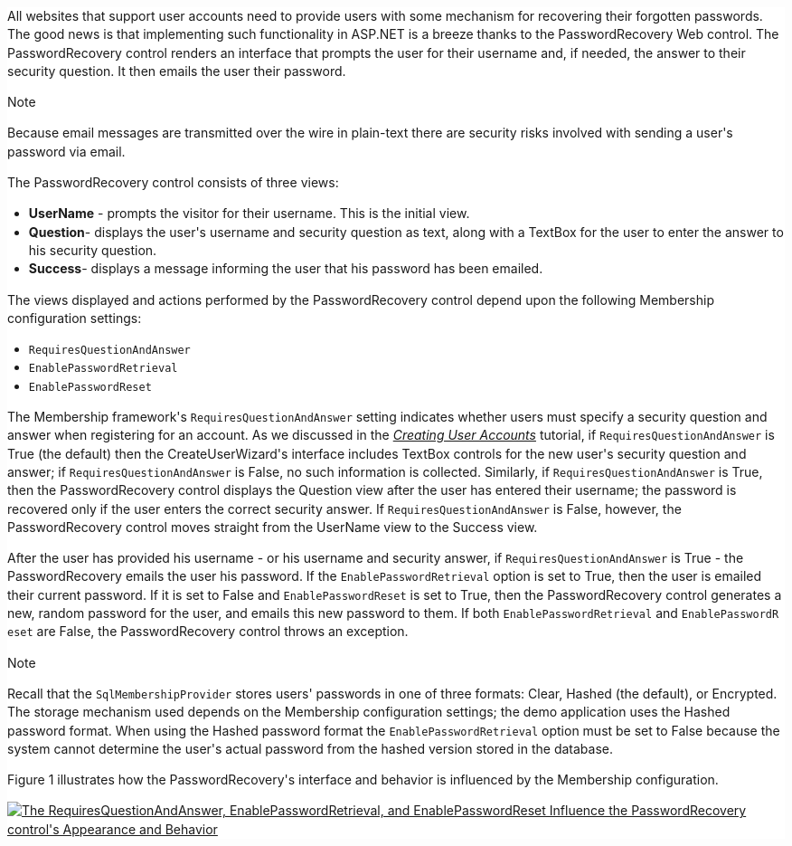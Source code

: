 All websites that support user accounts need to provide users with some mechanism for recovering their forgotten passwords. The good news is that implementing such functionality in ASP.NET is a breeze thanks to the PasswordRecovery Web control. The PasswordRecovery control renders an interface that prompts the user for their username and, if needed, the answer to their security question. It then emails the user their password.

> [!NOTE]
> Because email messages are transmitted over the wire in plain-text there are security risks involved with sending a user's password via email.

The PasswordRecovery control consists of three views:

- **UserName** - prompts the visitor for their username. This is the initial view.
- **Question**- displays the user's username and security question as text, along with a TextBox for the user to enter the answer to his security question.
- **Success**- displays a message informing the user that his password has been emailed.

The views displayed and actions performed by the PasswordRecovery control depend upon the following Membership configuration settings:

- `RequiresQuestionAndAnswer`
- `EnablePasswordRetrieval`
- `EnablePasswordReset`

The Membership framework's `RequiresQuestionAndAnswer` setting indicates whether users must specify a security question and answer when registering for an account. As we discussed in the <a id="_msoanchor_1"></a>[*Creating User Accounts*](../membership/creating-user-accounts-vb.md) tutorial, if `RequiresQuestionAndAnswer` is True (the default) then the CreateUserWizard's interface includes TextBox controls for the new user's security question and answer; if `RequiresQuestionAndAnswer` is False, no such information is collected. Similarly, if `RequiresQuestionAndAnswer` is True, then the PasswordRecovery control displays the Question view after the user has entered their username; the password is recovered only if the user enters the correct security answer. If `RequiresQuestionAndAnswer` is False, however, the PasswordRecovery control moves straight from the UserName view to the Success view.

After the user has provided his username - or his username and security answer, if `RequiresQuestionAndAnswer` is True - the PasswordRecovery emails the user his password. If the `EnablePasswordRetrieval` option is set to True, then the user is emailed their current password. If it is set to False and `EnablePasswordReset` is set to True, then the PasswordRecovery control generates a new, random password for the user, and emails this new password to them. If both `EnablePasswordRetrieval` and `EnablePasswordReset` are False, the PasswordRecovery control throws an exception.

> [!NOTE]
> Recall that the `SqlMembershipProvider` stores users' passwords in one of three formats: Clear, Hashed (the default), or Encrypted. The storage mechanism used depends on the Membership configuration settings; the demo application uses the Hashed password format. When using the Hashed password format the `EnablePasswordRetrieval` option must be set to False because the system cannot determine the user's actual password from the hashed version stored in the database.

Figure 1 illustrates how the PasswordRecovery's interface and behavior is influenced by the Membership configuration.

[![The RequiresQuestionAndAnswer, EnablePasswordRetrieval, and EnablePasswordReset Influence the PasswordRecovery control's Appearance and Behavior](recovering-and-changing-passwords-vb/_static/image2.png)](recovering-and-changing-passwords-vb/_static/image1.png)
